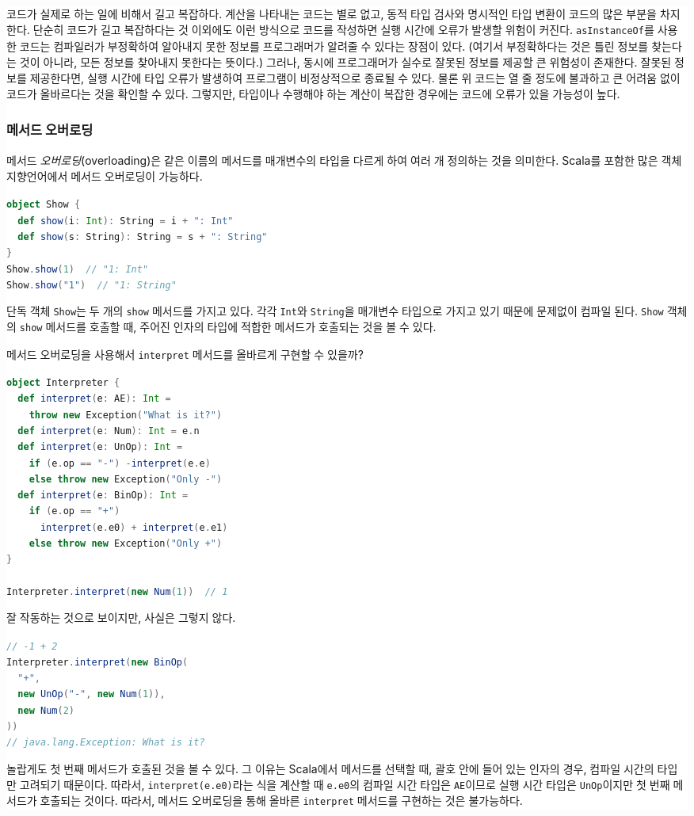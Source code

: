 코드가 실제로 하는 일에 비해서 길고 복잡하다. 계산을 나타내는 코드는 별로 없고, 동적 타입 검사와 명시적인 타입 변환이 코드의 많은 부분을 차지한다. 단순히 코드가 길고 복잡하다는 것 이외에도 이런 방식으로 코드를 작성하면 실행 시간에 오류가 발생할 위험이 커진다. `asInstanceOf`를 사용한 코드는 컴파일러가 부정확하여 알아내지 못한 정보를 프로그래머가 알려줄 수 있다는 장점이 있다. (여기서 부정확하다는 것은 틀린 정보를 찾는다는 것이 아니라, 모든 정보를 찾아내지 못한다는 뜻이다.) 그러나, 동시에 프로그래머가 실수로 잘못된 정보를 제공할 큰 위험성이 존재한다. 잘못된 정보를 제공한다면, 실행 시간에 타입 오류가 발생하여 프로그램이 비정상적으로 종료될 수 있다. 물론 위 코드는 열 줄 정도에 불과하고 큰 어려움 없이 코드가 올바르다는 것을 확인할 수 있다. 그렇지만, 타입이나 수행해야 하는 계산이 복잡한 경우에는 코드에 오류가 있을 가능성이 높다.

### 메서드 오버로딩

메서드 *오버로딩*(overloading)은 같은 이름의 메서드를 매개변수의 타입을 다르게 하여 여러 개 정의하는 것을 의미한다. Scala를 포함한 많은 객체지향언어에서 메서드 오버로딩이 가능하다.

```scala
object Show {
  def show(i: Int): String = i + ": Int"
  def show(s: String): String = s + ": String"
}
Show.show(1)  // "1: Int"
Show.show("1")  // "1: String"
```

단독 객체 `Show`는 두 개의 `show` 메서드를 가지고 있다. 각각 `Int`와 `String`을 매개변수 타입으로 가지고 있기 때문에 문제없이 컴파일 된다. `Show` 객체의 `show` 메서드를 호출할 때, 주어진 인자의 타입에 적합한 메서드가 호출되는 것을 볼 수 있다.

메서드 오버로딩을 사용해서 `interpret` 메서드를 올바르게 구현할 수 있을까?

```scala
object Interpreter {
  def interpret(e: AE): Int =
    throw new Exception("What is it?")
  def interpret(e: Num): Int = e.n
  def interpret(e: UnOp): Int =
    if (e.op == "-") -interpret(e.e)
    else throw new Exception("Only -")
  def interpret(e: BinOp): Int =
    if (e.op == "+")
      interpret(e.e0) + interpret(e.e1)
    else throw new Exception("Only +")
}

Interpreter.interpret(new Num(1))  // 1
```

잘 작동하는 것으로 보이지만, 사실은 그렇지 않다.

```scala
// -1 + 2
Interpreter.interpret(new BinOp(
  "+",
  new UnOp("-", new Num(1)),
  new Num(2)
))
// java.lang.Exception: What is it?
```

놀랍게도 첫 번째 메서드가 호출된 것을 볼 수 있다. 그 이유는 Scala에서 메서드를 선택할 때, 괄호 안에 들어 있는 인자의 경우, 컴파일 시간의 타입만 고려되기 때문이다. 따라서, `interpret(e.e0)`라는 식을 계산할 때 `e.e0`의 컴파일 시간 타입은 `AE`이므로 실행 시간 타입은 `UnOp`이지만 첫 번째 메서드가 호출되는 것이다. 따라서, 메서드 오버로딩을 통해 올바른 `interpret` 메서드를 구현하는 것은 불가능하다.
